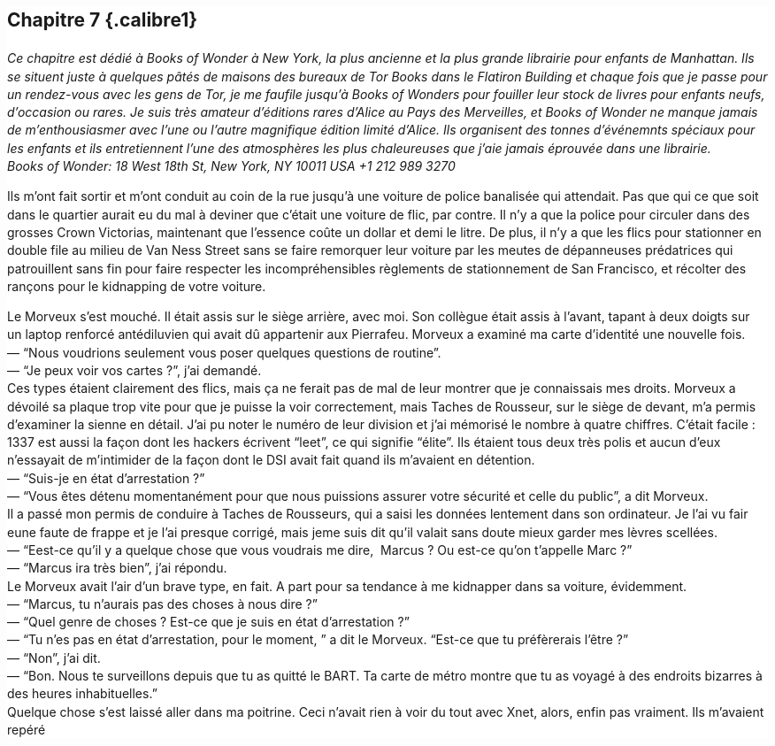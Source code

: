 Chapitre 7 {.calibre1}
----------

*Ce chapitre est dédié à Books of Wonder à New York, la plus ancienne et
la plus grande librairie pour enfants de Manhattan. Ils se situent juste
à quelques pâtés de maisons des bureaux de Tor Books dans le Flatiron
Building et chaque fois que je passe pour un rendez-vous avec les gens
de Tor, je me faufile jusqu’à Books of Wonders pour fouiller leur stock
de livres pour enfants neufs, d’occasion ou rares. Je suis très amateur
d’éditions rares d’Alice au Pays des Merveilles, et Books of Wonder ne
manque jamais de m’enthousiasmer avec l’une ou l’autre magnifique
édition limité d’Alice. Ils organisent des tonnes d’événemnts spéciaux
pour les enfants et ils entretiennent l’une des atmosphères les plus
chaleureuses que j’aie jamais éprouvée dans une librairie.\
Books of Wonder: 18 West 18th St, New York, NY 10011 USA +1 212 989
3270*

Ils m’ont fait sortir et m’ont conduit au coin de la rue jusqu’à une
voiture de police banalisée qui attendait. Pas que qui ce que soit dans
le quartier aurait eu du mal à deviner que c’était une voiture de flic,
par contre. Il n’y a que la police pour circuler dans des grosses Crown
Victorias, maintenant que l’essence coûte un dollar et demi le litre. De
plus, il n’y a que les flics pour stationner en double file au milieu de
Van Ness Street sans se faire remorquer leur voiture par les meutes de
dépanneuses prédatrices qui patrouillent sans fin pour faire respecter
les incompréhensibles règlements de stationnement de San Francisco, et
récolter des rançons pour le kidnapping de votre voiture.

Le Morveux s’est mouché. Il était assis sur le siège arrière, avec moi.
Son collègue était assis à l’avant, tapant à deux doigts sur un laptop
renforcé antédiluvien qui avait dû appartenir aux Pierrafeu. Morveux a
examiné ma carte d’identité une nouvelle fois.\
— “Nous voudrions seulement vous poser quelques questions de routine”.\
— “Je peux voir vos cartes ?”, j’ai demandé.\
Ces types étaient clairement des flics, mais ça ne ferait pas de mal de
leur montrer que je connaissais mes droits. Morveux a dévoilé sa plaque
trop vite pour que je puisse la voir correctement, mais Taches de
Rousseur, sur le siège de devant, m’a permis d’examiner la sienne en
détail. J’ai pu noter le numéro de leur division et j’ai mémorisé le
nombre à quatre chiffres. C’était facile : 1337 est aussi la façon dont
les hackers écrivent “leet”, ce qui signifie “élite”. Ils étaient tous
deux très polis et aucun d’eux n’essayait de m’intimider de la façon
dont le DSI avait fait quand ils m’avaient en détention.\
— “Suis-je en état d’arrestation ?”\
— “Vous êtes détenu momentanément pour que nous puissions assurer votre
sécurité et celle du public”, a dit Morveux.\
Il a passé mon permis de conduire à Taches de Rousseurs, qui a saisi les
données lentement dans son ordinateur. Je l’ai vu fair eune faute de
frappe et je l’ai presque corrigé, mais jeme suis dit qu’il valait sans
doute mieux garder mes lèvres scellées.\
— “Eest-ce qu’il y a quelque chose que vous voudrais me dire,  Marcus ?
Ou est-ce qu’on t’appelle Marc ?”\
— “Marcus ira très bien”, j’ai répondu.\
Le Morveux avait l’air d’un brave type, en fait. A part pour sa tendance
à me kidnapper dans sa voiture, évidemment.\
— “Marcus, tu n’aurais pas des choses à nous dire ?”\
— “Quel genre de choses ? Est-ce que je suis en état d’arrestation ?”\
— “Tu n’es pas en état d’arrestation, pour le moment, ” a dit le
Morveux. “Est-ce que tu préfèrerais l’être ?”\
— “Non”, j’ai dit.\
— “Bon. Nous te surveillons depuis que tu as quitté le BART. Ta carte de
métro montre que tu as voyagé à des endroits bizarres à des heures
inhabituelles.”\
Quelque chose s’est laissé aller dans ma poitrine. Ceci n’avait rien à
voir du tout avec Xnet, alors, enfin pas vraiment. Ils m’avaient repéré